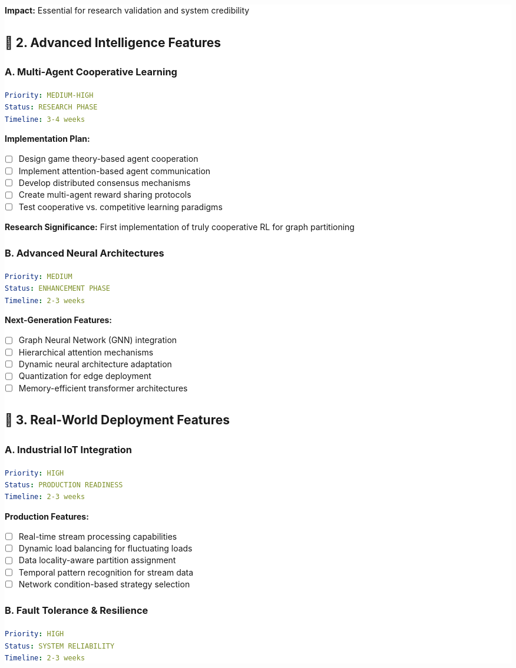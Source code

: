 **Impact:** Essential for research validation and system credibility

## 🧠 2. Advanced Intelligence Features

### A. Multi-Agent Cooperative Learning
```yaml
Priority: MEDIUM-HIGH
Status: RESEARCH PHASE
Timeline: 3-4 weeks
```

**Implementation Plan:**
- [ ] Design game theory-based agent cooperation
- [ ] Implement attention-based agent communication
- [ ] Develop distributed consensus mechanisms
- [ ] Create multi-agent reward sharing protocols
- [ ] Test cooperative vs. competitive learning paradigms

**Research Significance:** First implementation of truly cooperative RL for graph partitioning

### B. Advanced Neural Architectures
```yaml
Priority: MEDIUM
Status: ENHANCEMENT PHASE
Timeline: 2-3 weeks
```

**Next-Generation Features:**
- [ ] Graph Neural Network (GNN) integration
- [ ] Hierarchical attention mechanisms
- [ ] Dynamic neural architecture adaptation
- [ ] Quantization for edge deployment
- [ ] Memory-efficient transformer architectures

## 🌊 3. Real-World Deployment Features

### A. Industrial IoT Integration
```yaml
Priority: HIGH
Status: PRODUCTION READINESS
Timeline: 2-3 weeks
```

**Production Features:**
- [ ] Real-time stream processing capabilities
- [ ] Dynamic load balancing for fluctuating loads
- [ ] Data locality-aware partition assignment
- [ ] Temporal pattern recognition for stream data
- [ ] Network condition-based strategy selection

### B. Fault Tolerance & Resilience
```yaml
Priority: HIGH
Status: SYSTEM RELIABILITY
Timeline: 2-3 weeks
```
